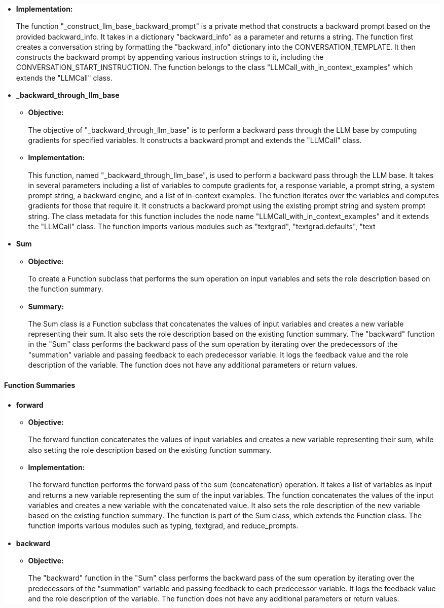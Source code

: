   - **Implementation:** <p>The function "_construct_llm_base_backward_prompt" is a private method that constructs a backward prompt based on the provided backward_info. It takes in a dictionary "backward_info" as a parameter and returns a string. The function first creates a conversation string by formatting the "backward_info" dictionary into the CONVERSATION_TEMPLATE. It then constructs the backward prompt by appending various instruction strings to it, including the CONVERSATION_START_INSTRUCTION. The function belongs to the class "LLMCall_with_in_context_examples" which extends the "LLMCall" class.</p>

- **_backward_through_llm_base**

  - **Objective:** <p>The objective of "_backward_through_llm_base" is to perform a backward pass through the LLM base by computing gradients for specified variables. It constructs a backward prompt and extends the "LLMCall" class.</p>

  - **Implementation:** <p>This function, named "_backward_through_llm_base", is used to perform a backward pass through the LLM base. It takes in several parameters including a list of variables to compute gradients for, a response variable, a prompt string, a system prompt string, a backward engine, and a list of in-context examples. The function iterates over the variables and computes gradients for those that require it. It constructs a backward prompt using the existing prompt string and system prompt string. The class metadata for this function includes the node name "LLMCall_with_in_context_examples" and it extends the "LLMCall" class. The function imports various modules such as "textgrad", "textgrad.defaults", "text</p>

- **Sum**

  - **Objective:** <p>To create a Function subclass that performs the sum operation on input variables and sets the role description based on the function summary.</p>

  - **Summary:** <p>The Sum class is a Function subclass that concatenates the values of input variables and creates a new variable representing their sum. It also sets the role description based on the existing function summary. The "backward" function in the "Sum" class performs the backward pass of the sum operation by iterating over the predecessors of the "summation" variable and passing feedback to each predecessor variable. It logs the feedback value and the role description of the variable. The function does not have any additional parameters or return values.</p>

#### Function Summaries

- **forward**

  - **Objective:** <p>The forward function concatenates the values of input variables and creates a new variable representing their sum, while also setting the role description based on the existing function summary.</p>

  - **Implementation:** <p>The forward function performs the forward pass of the sum (concatenation) operation. It takes a list of variables as input and returns a new variable representing the sum of the input variables. The function concatenates the values of the input variables and creates a new variable with the concatenated value. It also sets the role description of the new variable based on the existing function summary. The function is part of the Sum class, which extends the Function class. The function imports various modules such as typing, textgrad, and reduce_prompts.</p>

- **backward**

  - **Objective:** <p>The "backward" function in the "Sum" class performs the backward pass of the sum operation by iterating over the predecessors of the "summation" variable and passing feedback to each predecessor variable. It logs the feedback value and the role description of the variable. The function does not have any additional parameters or return values.</p>
